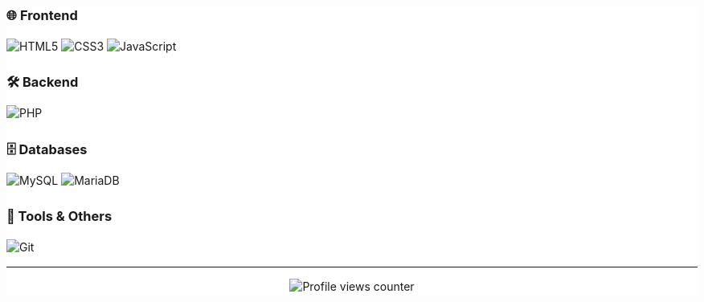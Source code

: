 ### 🌐 Frontend
![HTML5](https://img.shields.io/badge/HTML5-E34F26?style=for-the-badge&logo=html5&logoColor=white)
![CSS3](https://img.shields.io/badge/CSS3-1572B6?style=for-the-badge&logo=css3&logoColor=white)
![JavaScript](https://img.shields.io/badge/JavaScript-F7DF1E?style=for-the-badge&logo=javascript&logoColor=black)

### 🛠️ Backend
![PHP](https://img.shields.io/badge/PHP-777BB4?style=for-the-badge&logo=php&logoColor=white)

### 🗄️ Databases
![MySQL](https://img.shields.io/badge/MySQL-4479A1?style=for-the-badge&logo=mysql&logoColor=white)
![MariaDB](https://img.shields.io/badge/MariaDB-003545?style=for-the-badge&logo=mariadb&logoColor=white)

### 🔧 Tools & Others
![Git](https://img.shields.io/badge/Git-F05032?style=for-the-badge&logo=git&logoColor=white)

---


<p align="center">
  <img src="https://komarev.com/ghpvc/?username=NabilBasriH&style=flat-square&color=blue" alt="Profile views counter"/>
</p>
